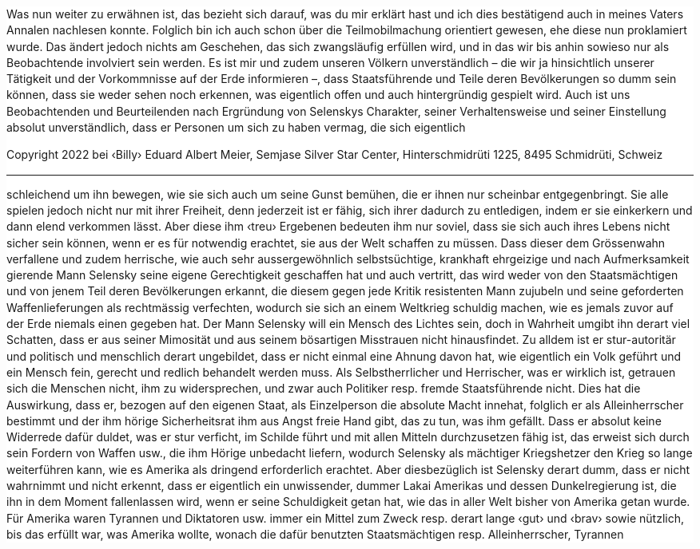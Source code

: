 Was nun weiter zu erwähnen ist, das bezieht sich darauf, was du mir erklärt hast und ich dies bestätigend auch in meines
Vaters Annalen nachlesen konnte. Folglich bin ich auch schon über die Teilmobilmachung orientiert gewesen, ehe diese
nun proklamiert wurde. Das ändert jedoch nichts am Geschehen, das sich zwangsläufig erfüllen wird, und in das wir bis
anhin sowieso nur als Beobachtende involviert sein werden. Es ist mir und zudem unseren Völkern unverständlich – die wir
ja hinsichtlich unserer Tätigkeit und der Vorkommnisse auf der Erde informieren –, dass Staatsführende und Teile deren
Bevölkerungen so dumm sein können, dass sie weder sehen noch erkennen, was eigentlich offen und auch hintergründig
gespielt wird. Auch ist uns Beobachtenden und Beurteilenden nach Ergründung von Selenskys Charakter, seiner Verhaltensweise und seiner Einstellung absolut unverständlich, dass er Personen um sich zu haben vermag, die sich eigentlich

Copyright 2022 bei ‹Billy› Eduard Albert Meier, Semjase Silver Star Center, Hinterschmidrüti 1225, 8495 Schmidrüti, Schweiz


-----

schleichend um ihn bewegen, wie sie sich auch um seine Gunst bemühen, die er ihnen nur scheinbar entgegenbringt. Sie
alle spielen jedoch nicht nur mit ihrer Freiheit, denn jederzeit ist er fähig, sich ihrer dadurch zu entledigen, indem er sie
einkerkern und dann elend verkommen lässt. Aber diese ihm ‹treu› Ergebenen bedeuten ihm nur soviel, dass sie sich auch
ihres Lebens nicht sicher sein können, wenn er es für notwendig erachtet, sie aus der Welt schaffen zu müssen. Dass dieser
dem Grössenwahn verfallene und zudem herrische, wie auch sehr aussergewöhnlich selbstsüchtige, krankhaft ehrgeizige
und nach Aufmerksamkeit gierende Mann Selensky seine eigene Gerechtigkeit geschaffen hat und auch vertritt, das wird
weder von den Staatsmächtigen und von jenem Teil deren Bevölkerungen erkannt, die diesem gegen jede Kritik resistenten
Mann zujubeln und seine geforderten Waffenlieferungen als rechtmässig verfechten, wodurch sie sich an einem Weltkrieg
schuldig machen, wie es jemals zuvor auf der Erde niemals einen gegeben hat. Der Mann Selensky will ein Mensch des
Lichtes sein, doch in Wahrheit umgibt ihn derart viel Schatten, dass er aus seiner Mimosität und aus seinem bösartigen
Misstrauen nicht hinausfindet. Zu alldem ist er stur-autoritär und politisch und menschlich derart ungebildet, dass er nicht
einmal eine Ahnung davon hat, wie eigentlich ein Volk geführt und ein Mensch fein, gerecht und redlich behandelt werden
muss. Als Selbstherrlicher und Herrischer, was er wirklich ist, getrauen sich die Menschen nicht, ihm zu widersprechen, und
zwar auch Politiker resp. fremde Staatsführende nicht. Dies hat die Auswirkung, dass er, bezogen auf den eigenen Staat, als
Einzelperson die absolute Macht innehat, folglich er als Alleinherrscher bestimmt und der ihm hörige Sicherheitsrat ihm
aus Angst freie Hand gibt, das zu tun, was ihm gefällt. Dass er absolut keine Widerrede dafür duldet, was er stur verficht,
im Schilde führt und mit allen Mitteln durchzusetzen fähig ist, das erweist sich durch sein Fordern von Waffen usw., die ihm
Hörige unbedacht liefern, wodurch Selensky als mächtiger Kriegshetzer den Krieg so lange weiterführen kann, wie es Amerika als dringend erforderlich erachtet. Aber diesbezüglich ist Selensky derart dumm, dass er nicht wahrnimmt und nicht
erkennt, dass er eigentlich ein unwissender, dummer Lakai Amerikas und dessen Dunkelregierung ist, die ihn in dem Moment fallenlassen wird, wenn er seine Schuldigkeit getan hat, wie das in aller Welt bisher von Amerika getan wurde. Für
Amerika waren Tyrannen und Diktatoren usw. immer ein Mittel zum Zweck resp. derart lange ‹gut› und ‹brav› sowie nützlich, bis das erfüllt war, was Amerika wollte, wonach die dafür benutzten Staatsmächtigen resp. Alleinherrscher, Tyrannen